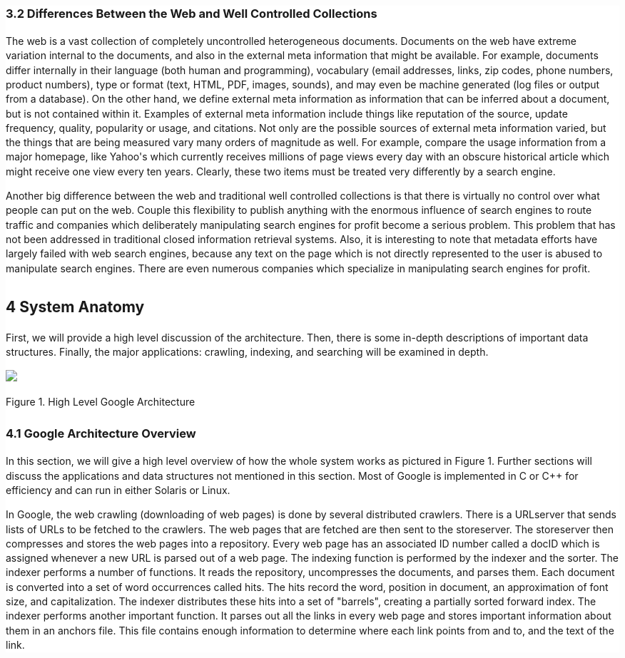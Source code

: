 
### 3.2 Differences Between the Web and Well Controlled Collections

The web is a vast collection of completely uncontrolled heterogeneous documents. Documents on the web have extreme variation internal to the documents, and also in the external meta information that might be available. For example, documents differ internally in their language (both human and programming), vocabulary (email addresses, links, zip codes, phone numbers, product numbers), type or format (text, HTML, PDF, images, sounds), and may even be machine generated (log files or output from a database). On the other hand, we define external meta information as information that can be inferred about a document, but is not contained within it. Examples of external meta information include things like reputation of the source, update frequency, quality, popularity or usage, and citations. Not only are the possible sources of external meta information varied, but the things that are being measured vary many orders of magnitude as well. For example, compare the usage information from a major homepage, like Yahoo's which currently receives millions of page views every day with an obscure historical article which might receive one view every ten years. Clearly, these two items must be treated very differently by a search engine.

Another big difference between the web and traditional well controlled collections is that there is virtually no control over what people can put on the web. Couple this flexibility to publish anything with the enormous influence of search engines to route traffic and companies which deliberately manipulating search engines for profit become a serious problem. This problem that has not been addressed in traditional closed information retrieval systems. Also, it is interesting to note that metadata efforts have largely failed with web search engines, because any text on the page which is not directly represented to the user is abused to manipulate search engines. There are even numerous companies which specialize in manipulating search engines for profit.

## 4 System Anatomy

First, we will provide a high level discussion of the architecture. Then, there is some in-depth descriptions of important data structures. Finally, the major applications: crawling, indexing, and searching will be examined in depth.

![](http://infolab.stanford.edu/~backrub/over.gif)

Figure 1. High Level Google Architecture



### 4.1 Google Architecture Overview

In this section, we will give a high level overview of how the whole system works as pictured in Figure 1. Further sections will discuss the applications and data structures not mentioned in this section. Most of Google is implemented in C or C++ for efficiency and can run in either Solaris or Linux.

In Google, the web crawling (downloading of web pages) is done by several distributed crawlers. There is a URLserver that sends lists of URLs to be fetched to the crawlers. The web pages that are fetched are then sent to the storeserver. The storeserver then compresses and stores the web pages into a repository. Every web page has an associated ID number called a docID which is assigned whenever a new URL is parsed out of a web page. The indexing function is performed by the indexer and the sorter. The indexer performs a number of functions. It reads the repository, uncompresses the documents, and parses them. Each document is converted into a set of word occurrences called hits. The hits record the word, position in document, an approximation of font size, and capitalization. The indexer distributes these hits into a set of "barrels", creating a partially sorted forward index. The indexer performs another important function. It parses out all the links in every web page and stores important information about them in an anchors file. This file contains enough information to determine where each link points from and to, and the text of the link.
